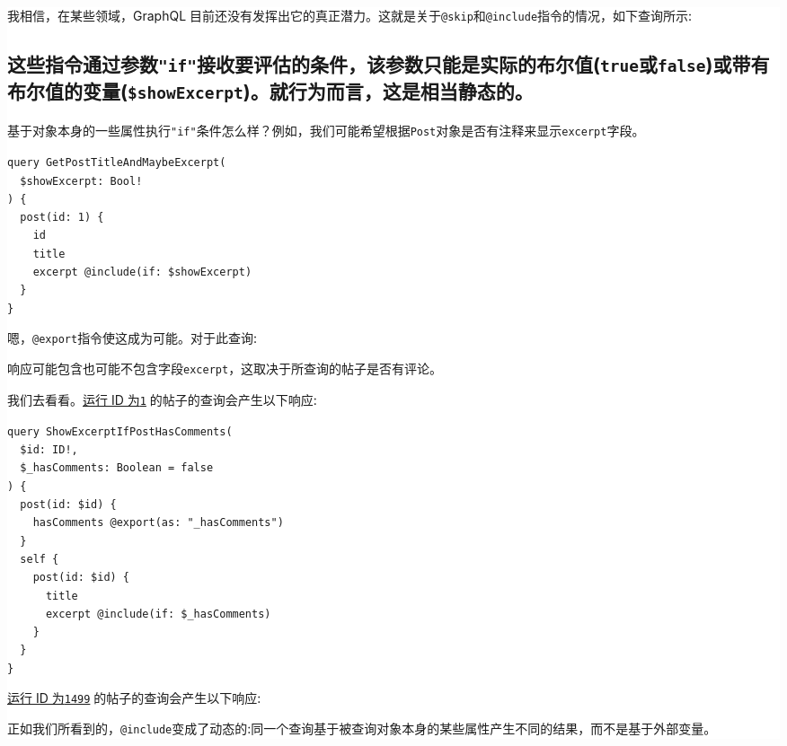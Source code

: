 我相信，在某些领域，GraphQL 目前还没有发挥出它的真正潜力。这就是关于`@skip`和`@include`指令的情况，如下查询所示:

## 这些指令通过参数`"if"`接收要评估的条件，该参数只能是实际的布尔值(`true`或`false`)或带有布尔值的变量(`$showExcerpt`)。就行为而言，这是相当静态的。

基于对象本身的一些属性执行`"if"`条件怎么样？例如，我们可能希望根据`Post`对象是否有注释来显示`excerpt`字段。

```
query GetPostTitleAndMaybeExcerpt(
  $showExcerpt: Bool!
) {
  post(id: 1) {
    id
    title
    excerpt @include(if: $showExcerpt)
  }
}
```

嗯，`@export`指令使这成为可能。对于此查询:

响应可能包含也可能不包含字段`excerpt`，这取决于所查询的帖子是否有评论。

我们去看看。[运行 ID 为`1`](https://newapi.getpop.org/graphiql/?query=query%20ShowExcerptIfPostHasComments(%0A%20%20%24id%3A%20ID!%2C%0A%20%20%24_hasComments%3A%20Boolean%20%3D%20false%0A)%20%7B%0A%20%20post(id%3A%20%24id)%20%7B%0A%20%20%20%20hasComments%20%40export(as%3A%20%22_hasComments%22)%0A%20%20%7D%0A%20%20self%20%7B%0A%20%20%20%20post(id%3A%20%24id)%20%7B%0A%20%20%20%20%20%20title%0A%20%20%20%20%20%20excerpt%20%40include(if%3A%20%24_hasComments)%0A%20%20%20%20%7D%0A%20%20%7D%0A%7D&operationName=ShowExcerptIfPostHasComments&variables=%7B%0A%20%20%22id%22%3A%201%0A%7D) 的帖子的查询会产生以下响应:

```
query ShowExcerptIfPostHasComments(
  $id: ID!,
  $_hasComments: Boolean = false
) {
  post(id: $id) {
    hasComments @export(as: "_hasComments")
  }
  self {
    post(id: $id) {
      title
      excerpt @include(if: $_hasComments)
    }
  }
}
```

[运行 ID 为`1499`](https://newapi.getpop.org/graphiql/?query=query%20ShowExcerptIfPostHasComments(%0A%20%20%24id%3A%20ID!%2C%0A%20%20%24_hasComments%3A%20Boolean%20%3D%20false%0A)%20%7B%0A%20%20post(id%3A%20%24id)%20%7B%0A%20%20%20%20hasComments%20%40export(as%3A%20%22_hasComments%22)%0A%20%20%7D%0A%20%20self%20%7B%0A%20%20%20%20post(id%3A%20%24id)%20%7B%0A%20%20%20%20%20%20title%0A%20%20%20%20%20%20excerpt%20%40include(if%3A%20%24_hasComments)%0A%20%20%20%20%7D%0A%20%20%7D%0A%7D&operationName=ShowExcerptIfPostHasComments&variables=%7B%0A%20%20%22id%22%3A%201499%0A%7D) 的帖子的查询会产生以下响应:

正如我们所看到的，`@include`变成了动态的:同一个查询基于被查询对象本身的某些属性产生不同的结果，而不是基于外部变量。
